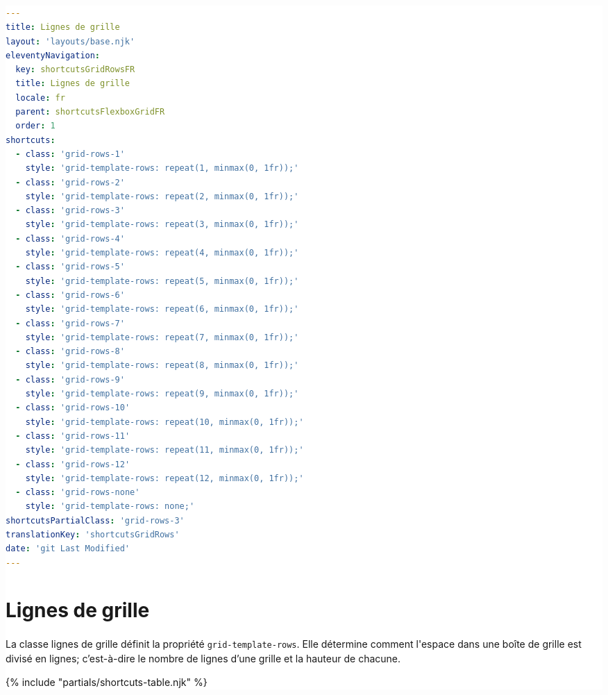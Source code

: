 ```yaml
---
title: Lignes de grille
layout: 'layouts/base.njk'
eleventyNavigation:
  key: shortcutsGridRowsFR
  title: Lignes de grille
  locale: fr
  parent: shortcutsFlexboxGridFR
  order: 1
shortcuts:
  - class: 'grid-rows-1'
    style: 'grid-template-rows: repeat(1, minmax(0, 1fr));'
  - class: 'grid-rows-2'
    style: 'grid-template-rows: repeat(2, minmax(0, 1fr));'
  - class: 'grid-rows-3'
    style: 'grid-template-rows: repeat(3, minmax(0, 1fr));'
  - class: 'grid-rows-4'
    style: 'grid-template-rows: repeat(4, minmax(0, 1fr));'
  - class: 'grid-rows-5'
    style: 'grid-template-rows: repeat(5, minmax(0, 1fr));'
  - class: 'grid-rows-6'
    style: 'grid-template-rows: repeat(6, minmax(0, 1fr));'
  - class: 'grid-rows-7'
    style: 'grid-template-rows: repeat(7, minmax(0, 1fr));'
  - class: 'grid-rows-8'
    style: 'grid-template-rows: repeat(8, minmax(0, 1fr));'
  - class: 'grid-rows-9'
    style: 'grid-template-rows: repeat(9, minmax(0, 1fr));'
  - class: 'grid-rows-10'
    style: 'grid-template-rows: repeat(10, minmax(0, 1fr));'
  - class: 'grid-rows-11'
    style: 'grid-template-rows: repeat(11, minmax(0, 1fr));'
  - class: 'grid-rows-12'
    style: 'grid-template-rows: repeat(12, minmax(0, 1fr));'
  - class: 'grid-rows-none'
    style: 'grid-template-rows: none;'
shortcutsPartialClass: 'grid-rows-3'
translationKey: 'shortcutsGridRows'
date: 'git Last Modified'
---
```


# Lignes de grille

La classe lignes de grille définit la propriété `grid-template-rows`. Elle détermine comment l'espace dans une boîte de grille est divisé en lignes; c’est-à-dire le nombre de lignes d’une grille et la hauteur de chacune.

{% include "partials/shortcuts-table.njk" %}
